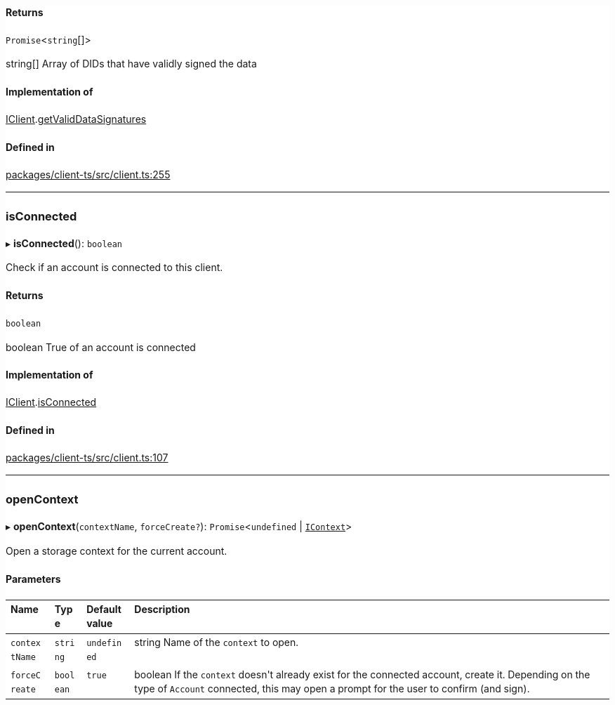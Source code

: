 #### Returns

`Promise`<`string`[]\>

string[] Array of DIDs that have validly signed the data

#### Implementation of

[IClient](../interfaces/verida_client_ts._internal_.IClient.md).[getValidDataSignatures](../interfaces/verida_client_ts._internal_.IClient.md#getvaliddatasignatures)

#### Defined in

[packages/client-ts/src/client.ts:255](https://github.com/verida/verida-js/blob/a690f60/packages/client-ts/src/client.ts#L255)

___

### isConnected

▸ **isConnected**(): `boolean`

Check if an account is connected to this client.

#### Returns

`boolean`

boolean True of an account is connected

#### Implementation of

[IClient](../interfaces/verida_client_ts._internal_.IClient.md).[isConnected](../interfaces/verida_client_ts._internal_.IClient.md#isconnected)

#### Defined in

[packages/client-ts/src/client.ts:107](https://github.com/verida/verida-js/blob/a690f60/packages/client-ts/src/client.ts#L107)

___

### openContext

▸ **openContext**(`contextName`, `forceCreate?`): `Promise`<`undefined` \| [`IContext`](../interfaces/verida_client_ts._internal_.IContext.md)\>

Open a storage context for the current account.

#### Parameters

| Name | Type | Default value | Description |
| :------ | :------ | :------ | :------ |
| `contextName` | `string` | `undefined` | string Name of the `context` to open. |
| `forceCreate` | `boolean` | `true` | boolean If the `context` doesn't already exist for the connected account, create it. Depending on the type of `Account` connected, this may open a prompt for the user to confirm (and sign). |
